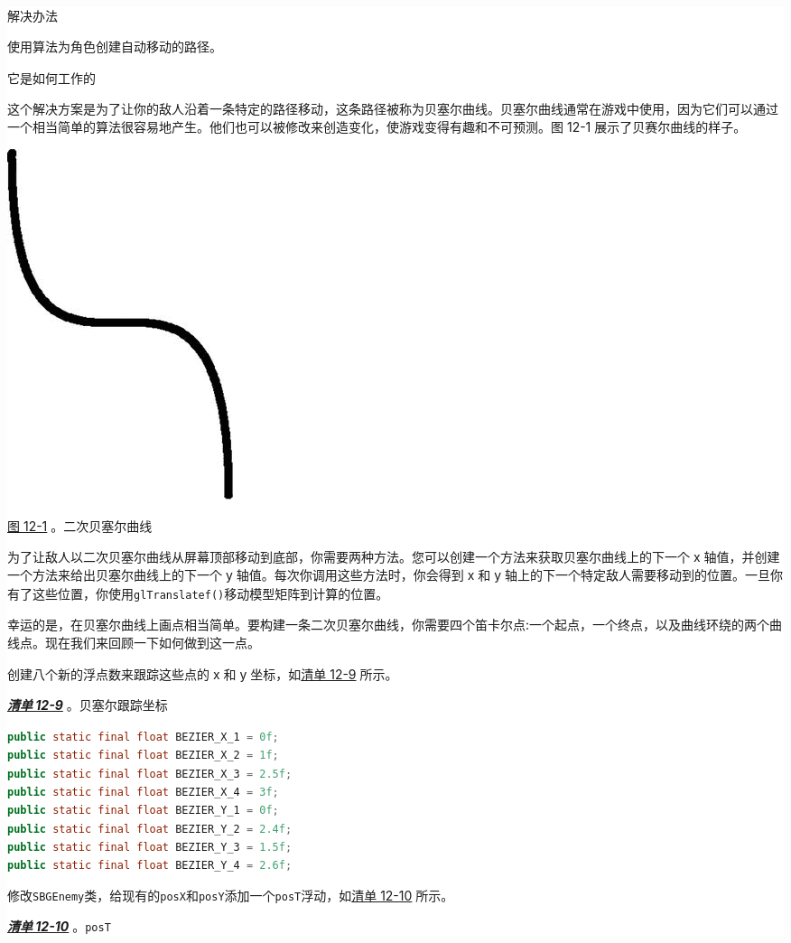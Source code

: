 解决办法

使用算法为角色创建自动移动的路径。

它是如何工作的

这个解决方案是为了让你的敌人沿着一条特定的路径移动，这条路径被称为贝塞尔曲线。贝塞尔曲线通常在游戏中使用，因为它们可以通过一个相当简单的算法很容易地产生。他们也可以被修改来创造变化，使游戏变得有趣和不可预测。图 12-1 展示了贝赛尔曲线的样子。

![9781430257646_Fig12-01.jpg](img/9781430257646_Fig12-01.jpg)

[图 12-1](#_Fig1) 。二次贝塞尔曲线

为了让敌人以二次贝塞尔曲线从屏幕顶部移动到底部，你需要两种方法。您可以创建一个方法来获取贝塞尔曲线上的下一个 x 轴值，并创建一个方法来给出贝塞尔曲线上的下一个 y 轴值。每次你调用这些方法时，你会得到 x 和 y 轴上的下一个特定敌人需要移动到的位置。一旦你有了这些位置，你使用`glTranslatef()`移动模型矩阵到计算的位置。

幸运的是，在贝塞尔曲线上画点相当简单。要构建一条二次贝塞尔曲线，你需要四个笛卡尔点:一个起点，一个终点，以及曲线环绕的两个曲线点。现在我们来回顾一下如何做到这一点。

创建八个新的浮点数来跟踪这些点的 x 和 y 坐标，如[清单 12-9](#list9) 所示。

[***清单 12-9***](#_list9) 。贝塞尔跟踪坐标

```java
public static final float BEZIER_X_1 = 0f;
public static final float BEZIER_X_2 = 1f;
public static final float BEZIER_X_3 = 2.5f;
public static final float BEZIER_X_4 = 3f;
public static final float BEZIER_Y_1 = 0f;
public static final float BEZIER_Y_2 = 2.4f;
public static final float BEZIER_Y_3 = 1.5f;
public static final float BEZIER_Y_4 = 2.6f;
```

修改`SBGEnemy`类，给现有的`posX`和`posY`添加一个`posT`浮动，如[清单 12-10](#list10) 所示。

[***清单 12-10***](#_list10) 。`posT`
